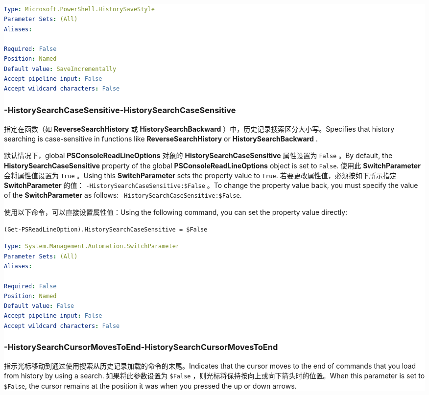 ```yaml
Type: Microsoft.PowerShell.HistorySaveStyle
Parameter Sets: (All)
Aliases:

Required: False
Position: Named
Default value: SaveIncrementally
Accept pipeline input: False
Accept wildcard characters: False
```

### <span data-ttu-id="91437-238">-HistorySearchCaseSensitive</span><span class="sxs-lookup"><span data-stu-id="91437-238">-HistorySearchCaseSensitive</span></span>

<span data-ttu-id="91437-239">指定在函数（如 **ReverseSearchHistory** 或 **HistorySearchBackward** ）中，历史记录搜索区分大小写。</span><span class="sxs-lookup"><span data-stu-id="91437-239">Specifies that history searching is case-sensitive in functions like **ReverseSearchHistory** or **HistorySearchBackward** .</span></span>

<span data-ttu-id="91437-240">默认情况下，global **PSConsoleReadLineOptions** 对象的 **HistorySearchCaseSensitive** 属性设置为 `False` 。</span><span class="sxs-lookup"><span data-stu-id="91437-240">By default, the **HistorySearchCaseSensitive** property of the global **PSConsoleReadLineOptions** object is set to `False`.</span></span> <span data-ttu-id="91437-241">使用此 **SwitchParameter** 会将属性值设置为 `True` 。</span><span class="sxs-lookup"><span data-stu-id="91437-241">Using this **SwitchParameter** sets the property value to `True`.</span></span> <span data-ttu-id="91437-242">若要更改属性值，必须按如下所示指定 **SwitchParameter** 的值： `-HistorySearchCaseSensitive:$False` 。</span><span class="sxs-lookup"><span data-stu-id="91437-242">To change the property value back, you must specify the value of the **SwitchParameter** as follows: `-HistorySearchCaseSensitive:$False`.</span></span>

<span data-ttu-id="91437-243">使用以下命令，可以直接设置属性值：</span><span class="sxs-lookup"><span data-stu-id="91437-243">Using the following command, you can set the property value directly:</span></span>

`(Get-PSReadLineOption).HistorySearchCaseSensitive = $False`

```yaml
Type: System.Management.Automation.SwitchParameter
Parameter Sets: (All)
Aliases:

Required: False
Position: Named
Default value: False
Accept pipeline input: False
Accept wildcard characters: False
```

### <span data-ttu-id="91437-244">-HistorySearchCursorMovesToEnd</span><span class="sxs-lookup"><span data-stu-id="91437-244">-HistorySearchCursorMovesToEnd</span></span>

<span data-ttu-id="91437-245">指示光标移动到通过使用搜索从历史记录加载的命令的末尾。</span><span class="sxs-lookup"><span data-stu-id="91437-245">Indicates that the cursor moves to the end of commands that you load from history by using a search.</span></span>
<span data-ttu-id="91437-246">如果将此参数设置为 `$False` ，则光标将保持按向上或向下箭头时的位置。</span><span class="sxs-lookup"><span data-stu-id="91437-246">When this parameter is set to `$False`, the cursor remains at the position it was when you pressed the up or down arrows.</span></span>
